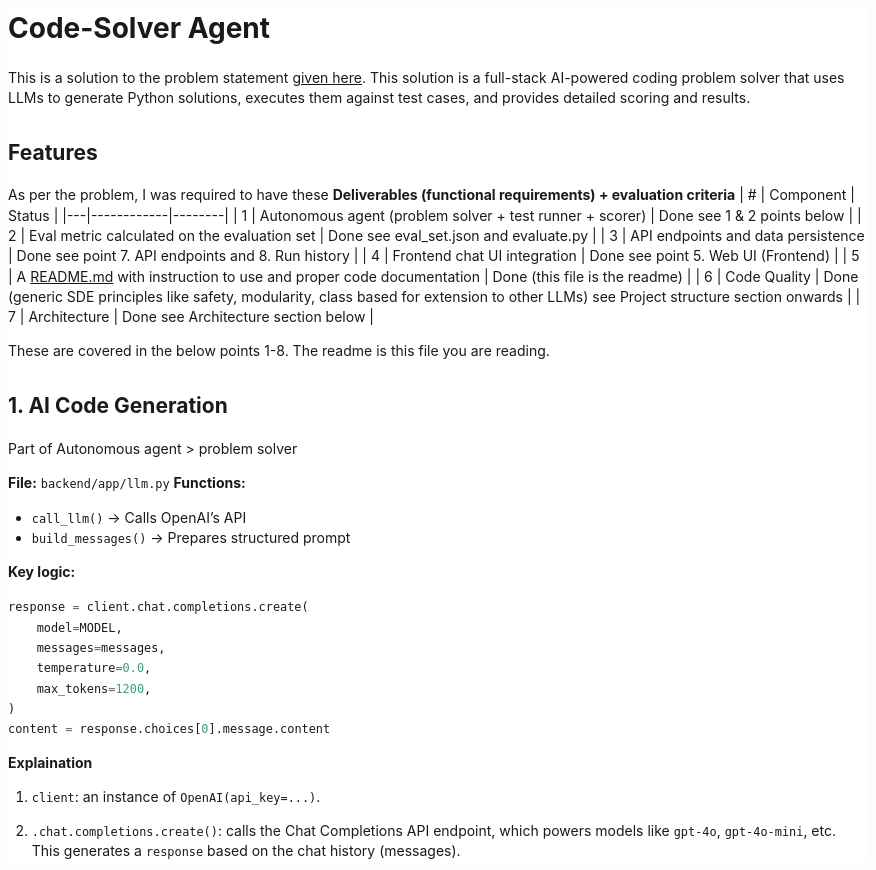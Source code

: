 # Code-Solver Agent

This is a solution to the problem statement [given here](https://hexoai.notion.site/SWE-interview-task-28989b90df088061990ecd83214c71e9).
This solution is a full-stack AI-powered coding problem solver that uses LLMs to generate Python solutions, executes them against test cases, and provides detailed scoring and results.

## Features
As per the problem, I was required to have these **Deliverables (functional requirements) + evaluation criteria**
| # | Component | Status |
|---|------------|--------|
| 1 | Autonomous agent (problem solver + test runner + scorer) | Done see 1 & 2 points below |
| 2 | Eval metric calculated on the evaluation set | Done see eval_set.json and evaluate.py |
| 3 | API endpoints and data persistence | Done see point 7. API endpoints and 8. Run history |
| 4 | Frontend chat UI integration | Done see point 5. Web UI (Frontend) |
| 5 | A [README.md](README.md) with instruction to use and proper code documentation | Done (this file is the readme) |
| 6 | Code Quality | Done (generic SDE principles like safety, modularity, class based for extension to other LLMs) see Project structure section onwards |
| 7 | Architecture | Done see Architecture section below |

These are covered in the below points 1-8. The readme is this file you are reading.
## **1. AI Code Generation** 
Part of Autonomous agent > problem solver

**File:** `backend/app/llm.py`
**Functions:**

* `call_llm()` → Calls OpenAI’s API
* `build_messages()` → Prepares structured prompt

**Key logic:**

```python
response = client.chat.completions.create(
    model=MODEL,
    messages=messages,
    temperature=0.0,
    max_tokens=1200,
)
content = response.choices[0].message.content
```
**Explaination**
1. `client`: an instance of `OpenAI(api_key=...)`.

2. `.chat.completions.create()`: calls the Chat Completions API endpoint, which powers models like `gpt-4o`, `gpt-4o-mini`, etc. This generates a `response` based on the chat history (messages).
